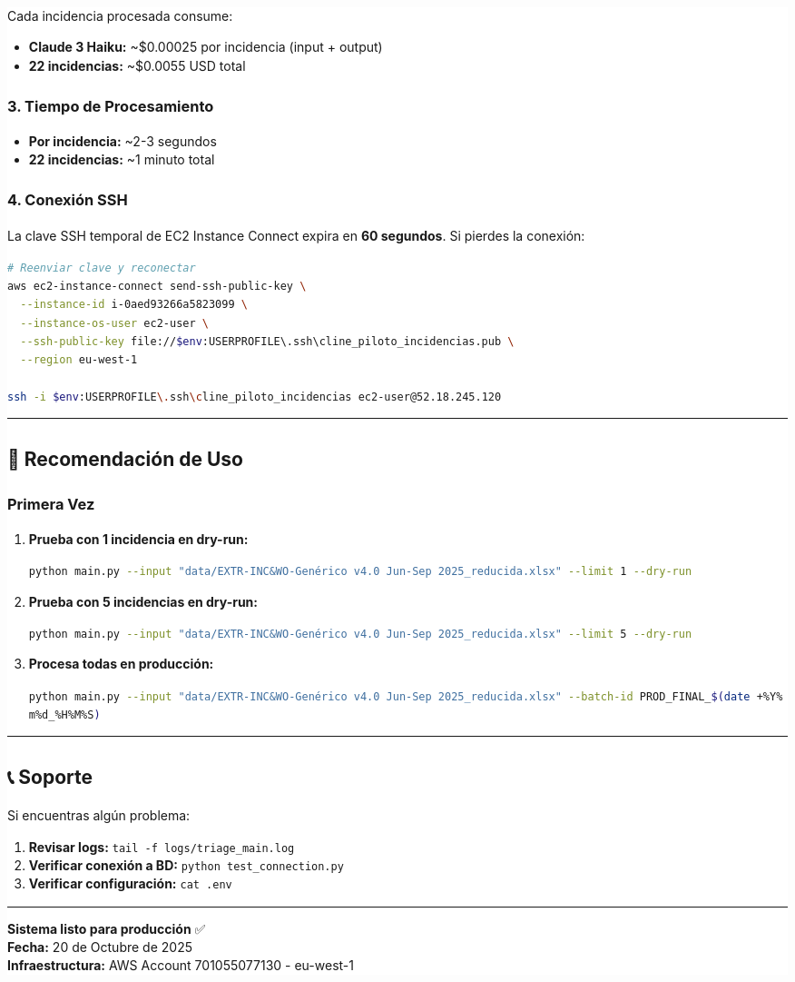 Cada incidencia procesada consume:
- **Claude 3 Haiku:** ~$0.00025 por incidencia (input + output)
- **22 incidencias:** ~$0.0055 USD total

### 3. Tiempo de Procesamiento

- **Por incidencia:** ~2-3 segundos
- **22 incidencias:** ~1 minuto total

### 4. Conexión SSH

La clave SSH temporal de EC2 Instance Connect expira en **60 segundos**. Si pierdes la conexión:

```bash
# Reenviar clave y reconectar
aws ec2-instance-connect send-ssh-public-key \
  --instance-id i-0aed93266a5823099 \
  --instance-os-user ec2-user \
  --ssh-public-key file://$env:USERPROFILE\.ssh\cline_piloto_incidencias.pub \
  --region eu-west-1

ssh -i $env:USERPROFILE\.ssh\cline_piloto_incidencias ec2-user@52.18.245.120
```

---

## 🎯 Recomendación de Uso

### Primera Vez

1. **Prueba con 1 incidencia en dry-run:**
   ```bash
   python main.py --input "data/EXTR-INC&WO-Genérico v4.0 Jun-Sep 2025_reducida.xlsx" --limit 1 --dry-run
   ```

2. **Prueba con 5 incidencias en dry-run:**
   ```bash
   python main.py --input "data/EXTR-INC&WO-Genérico v4.0 Jun-Sep 2025_reducida.xlsx" --limit 5 --dry-run
   ```

3. **Procesa todas en producción:**
   ```bash
   python main.py --input "data/EXTR-INC&WO-Genérico v4.0 Jun-Sep 2025_reducida.xlsx" --batch-id PROD_FINAL_$(date +%Y%m%d_%H%M%S)
   ```

---

## 📞 Soporte

Si encuentras algún problema:

1. **Revisar logs:** `tail -f logs/triage_main.log`
2. **Verificar conexión a BD:** `python test_connection.py`
3. **Verificar configuración:** `cat .env`

---

**Sistema listo para producción** ✅  
**Fecha:** 20 de Octubre de 2025  
**Infraestructura:** AWS Account 701055077130 - eu-west-1
